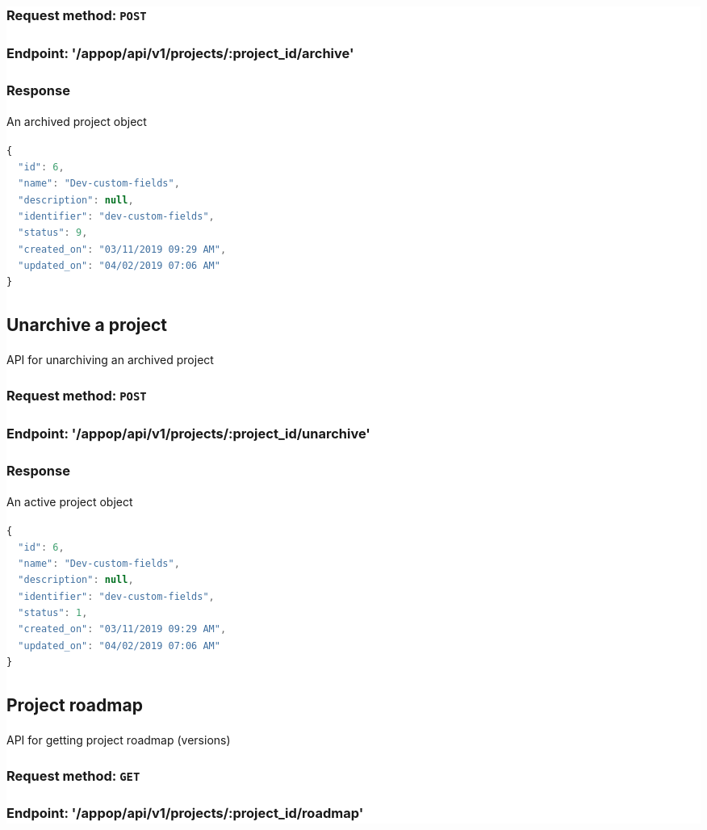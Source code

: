 ### Request method: `POST`

### Endpoint: '/appop/api/v1/projects/:project_id/archive'

### Response

An archived project object
```javascript
{
  "id": 6,
  "name": "Dev-custom-fields",
  "description": null,
  "identifier": "dev-custom-fields",
  "status": 9,
  "created_on": "03/11/2019 09:29 AM",
  "updated_on": "04/02/2019 07:06 AM"
}
``` 

## Unarchive a project

API for unarchiving an archived project

### Request method: `POST`

### Endpoint: '/appop/api/v1/projects/:project_id/unarchive'

### Response

An active project object
```javascript
{
  "id": 6,
  "name": "Dev-custom-fields",
  "description": null,
  "identifier": "dev-custom-fields",
  "status": 1,
  "created_on": "03/11/2019 09:29 AM",
  "updated_on": "04/02/2019 07:06 AM"
}
```

## Project roadmap

API for getting project roadmap (versions)

### Request method: `GET`

### Endpoint: '/appop/api/v1/projects/:project_id/roadmap'
